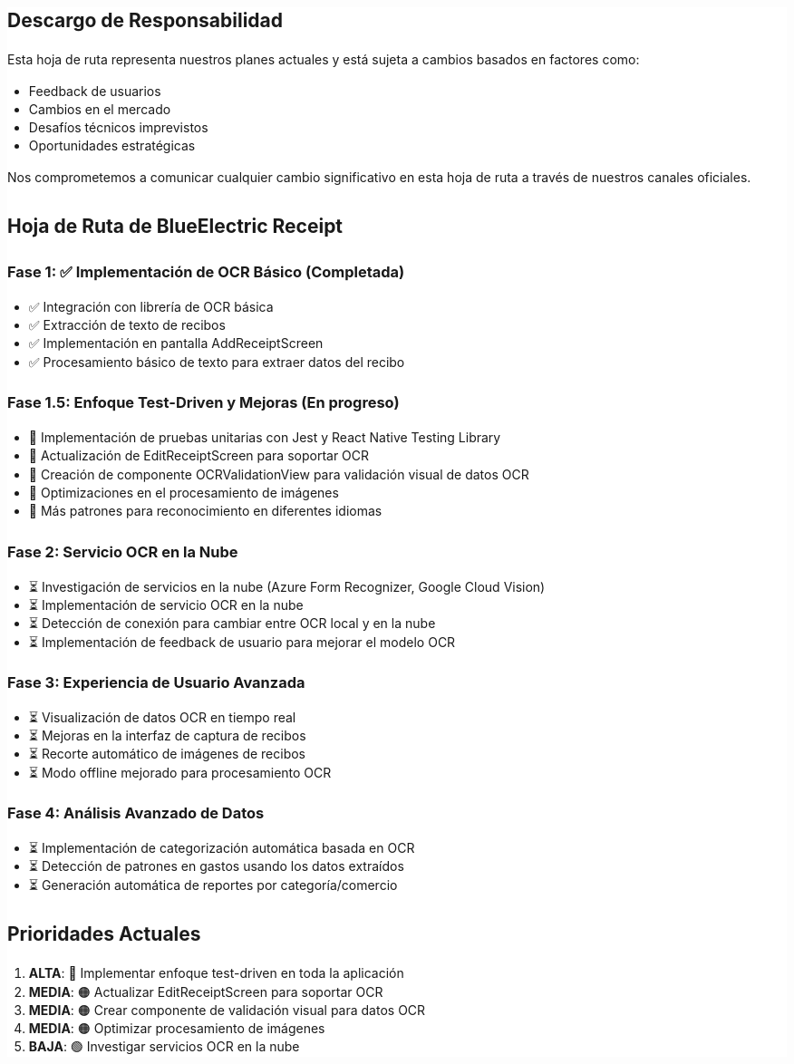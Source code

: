 ## Descargo de Responsabilidad

Esta hoja de ruta representa nuestros planes actuales y está sujeta a cambios basados en factores como:

- Feedback de usuarios
- Cambios en el mercado
- Desafíos técnicos imprevistos
- Oportunidades estratégicas

Nos comprometemos a comunicar cualquier cambio significativo en esta hoja de ruta a través de nuestros canales oficiales.

## Hoja de Ruta de BlueElectric Receipt

### Fase 1: ✅ Implementación de OCR Básico (Completada)
- ✅ Integración con librería de OCR básica
- ✅ Extracción de texto de recibos
- ✅ Implementación en pantalla AddReceiptScreen
- ✅ Procesamiento básico de texto para extraer datos del recibo

### Fase 1.5: Enfoque Test-Driven y Mejoras (En progreso)
- 🚧 Implementación de pruebas unitarias con Jest y React Native Testing Library
- 🚧 Actualización de EditReceiptScreen para soportar OCR
- 🚧 Creación de componente OCRValidationView para validación visual de datos OCR
- 🚧 Optimizaciones en el procesamiento de imágenes
- 🚧 Más patrones para reconocimiento en diferentes idiomas

### Fase 2: Servicio OCR en la Nube
- ⏳ Investigación de servicios en la nube (Azure Form Recognizer, Google Cloud Vision)
- ⏳ Implementación de servicio OCR en la nube
- ⏳ Detección de conexión para cambiar entre OCR local y en la nube
- ⏳ Implementación de feedback de usuario para mejorar el modelo OCR
  
### Fase 3: Experiencia de Usuario Avanzada
- ⏳ Visualización de datos OCR en tiempo real
- ⏳ Mejoras en la interfaz de captura de recibos
- ⏳ Recorte automático de imágenes de recibos
- ⏳ Modo offline mejorado para procesamiento OCR

### Fase 4: Análisis Avanzado de Datos
- ⏳ Implementación de categorización automática basada en OCR
- ⏳ Detección de patrones en gastos usando los datos extraídos
- ⏳ Generación automática de reportes por categoría/comercio

## Prioridades Actuales

1. **ALTA**: 🔴 Implementar enfoque test-driven en toda la aplicación
2. **MEDIA**: 🟠 Actualizar EditReceiptScreen para soportar OCR
3. **MEDIA**: 🟠 Crear componente de validación visual para datos OCR
4. **MEDIA**: 🟠 Optimizar procesamiento de imágenes
5. **BAJA**: 🟢 Investigar servicios OCR en la nube 